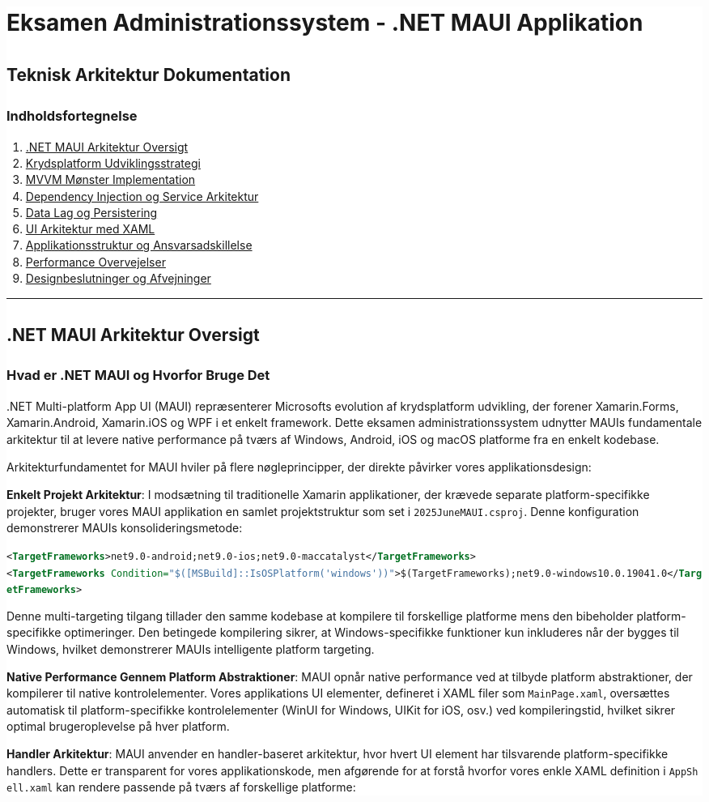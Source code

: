 # Eksamen Administrationssystem - .NET MAUI Applikation

## Teknisk Arkitektur Dokumentation

### Indholdsfortegnelse
1. [.NET MAUI Arkitektur Oversigt](#net-maui-arkitektur-oversigt)
2. [Krydsplatform Udviklingsstrategi](#krydsplatform-udviklingsstrategi)
3. [MVVM Mønster Implementation](#mvvm-mønster-implementation)
4. [Dependency Injection og Service Arkitektur](#dependency-injection-og-service-arkitektur)
5. [Data Lag og Persistering](#data-lag-og-persistering)
6. [UI Arkitektur med XAML](#ui-arkitektur-med-xaml)
7. [Applikationsstruktur og Ansvarsadskillelse](#applikationsstruktur-og-ansvarsadskillelse)
8. [Performance Overvejelser](#performance-overvejelser)
9. [Designbeslutninger og Afvejninger](#designbeslutninger-og-afvejninger)

---

## .NET MAUI Arkitektur Oversigt

### Hvad er .NET MAUI og Hvorfor Bruge Det

.NET Multi-platform App UI (MAUI) repræsenterer Microsofts evolution af krydsplatform udvikling, der forener Xamarin.Forms, Xamarin.Android, Xamarin.iOS og WPF i et enkelt framework. Dette eksamen administrationssystem udnytter MAUIs fundamentale arkitektur til at levere native performance på tværs af Windows, Android, iOS og macOS platforme fra en enkelt kodebase.

Arkitekturfundamentet for MAUI hviler på flere nøgleprincipper, der direkte påvirker vores applikationsdesign:

**Enkelt Projekt Arkitektur**: I modsætning til traditionelle Xamarin applikationer, der krævede separate platform-specifikke projekter, bruger vores MAUI applikation en samlet projektstruktur som set i `2025JuneMAUI.csproj`. Denne konfiguration demonstrerer MAUIs konsolideringsmetode:

```xml
<TargetFrameworks>net9.0-android;net9.0-ios;net9.0-maccatalyst</TargetFrameworks>
<TargetFrameworks Condition="$([MSBuild]::IsOSPlatform('windows'))">$(TargetFrameworks);net9.0-windows10.0.19041.0</TargetFrameworks>
```

Denne multi-targeting tilgang tillader den samme kodebase at kompilere til forskellige platforme mens den bibeholder platform-specifikke optimeringer. Den betingede kompilering sikrer, at Windows-specifikke funktioner kun inkluderes når der bygges til Windows, hvilket demonstrerer MAUIs intelligente platform targeting.

**Native Performance Gennem Platform Abstraktioner**: MAUI opnår native performance ved at tilbyde platform abstraktioner, der kompilerer til native kontrolelementer. Vores applikations UI elementer, defineret i XAML filer som `MainPage.xaml`, oversættes automatisk til platform-specifikke kontrolelementer (WinUI for Windows, UIKit for iOS, osv.) ved kompileringstid, hvilket sikrer optimal brugeroplevelse på hver platform.

**Handler Arkitektur**: MAUI anvender en handler-baseret arkitektur, hvor hvert UI element har tilsvarende platform-specifikke handlers. Dette er transparent for vores applikationskode, men afgørende for at forstå hvorfor vores enkle XAML definition i `AppShell.xaml` kan rendere passende på tværs af forskellige platforme:
